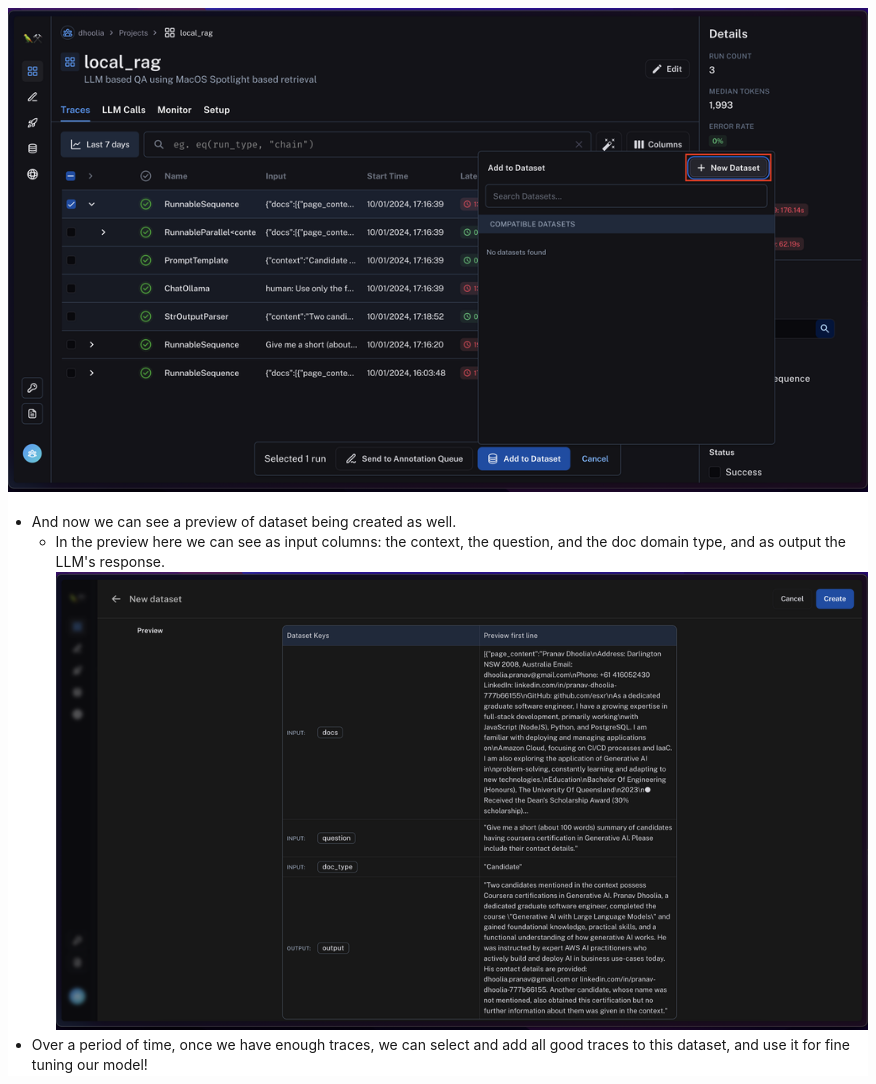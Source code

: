 ![New Dataset](images/new_dataset.png)
- And now we can see a preview of dataset being created as well.
    - In the preview here we can see as input columns: the context, the question, and the doc domain type, and as output the LLM's response.
![Dataset Preview](images/dataset_preview.png)
- Over a period of time, once we have enough traces, we can select and add all good traces to this dataset, and use it for fine tuning our model!
